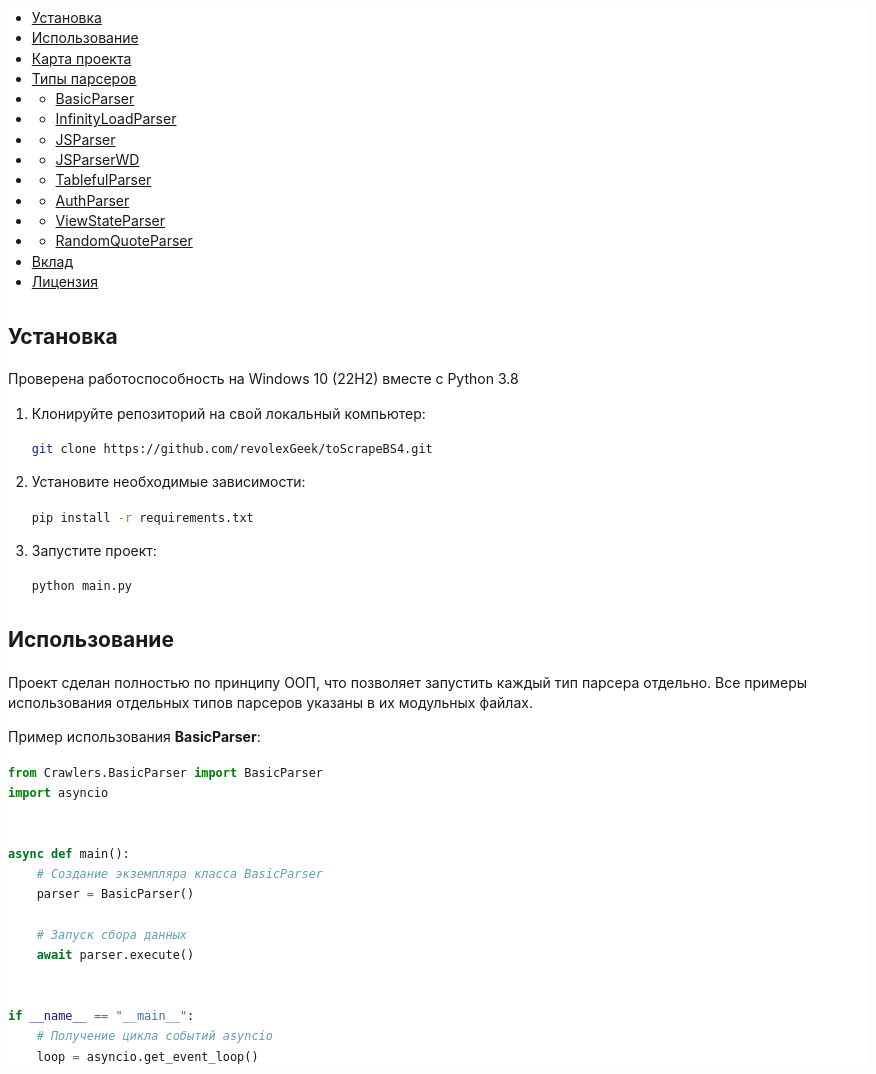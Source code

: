 - [Установка](#Установка)
- [Использование](#Использование)
- [Карта проекта](#Карта-проекта)
- [Типы парсеров](#Типы-парсеров)
-
    - [BasicParser](#BasicParser)
-
    - [InfinityLoadParser](#InfinityLoadParser)
-
    - [JSParser](#JSParser)
-
    - [JSParserWD](#JSParserWD)
-
    - [TablefulParser](#TablefulParser)
-
    - [AuthParser](#AuthParser)
-
    - [ViewStateParser](#ViewStateParser)
-
    - [RandomQuoteParser](#RandomQuoteParser)
- [Вклад](#Вклад)
- [Лицензия](#Лицензия)

## Установка

Проверена работоспособность на Windows 10 (22H2) вместе с Python 3.8

1. Клонируйте репозиторий на свой локальный компьютер:

   ```bash
   git clone https://github.com/revolexGeek/toScrapeBS4.git
   ```

2. Установите необходимые зависимости:

   ```bash
   pip install -r requirements.txt
   ```

3. Запустите проект:

   ```bash
   python main.py
   ```

## Использование

Проект сделан полностью по принципу ООП, что позволяет запустить каждый тип парсера отдельно.
Все примеры использования отдельных типов парсеров указаны в их модульных файлах.

Пример использования **BasicParser**:

```python
from Crawlers.BasicParser import BasicParser
import asyncio


async def main():
    # Создание экземпляра класса BasicParser
    parser = BasicParser()

    # Запуск сбора данных
    await parser.execute()


if __name__ == "__main__":
    # Получение цикла событий asyncio
    loop = asyncio.get_event_loop()
```